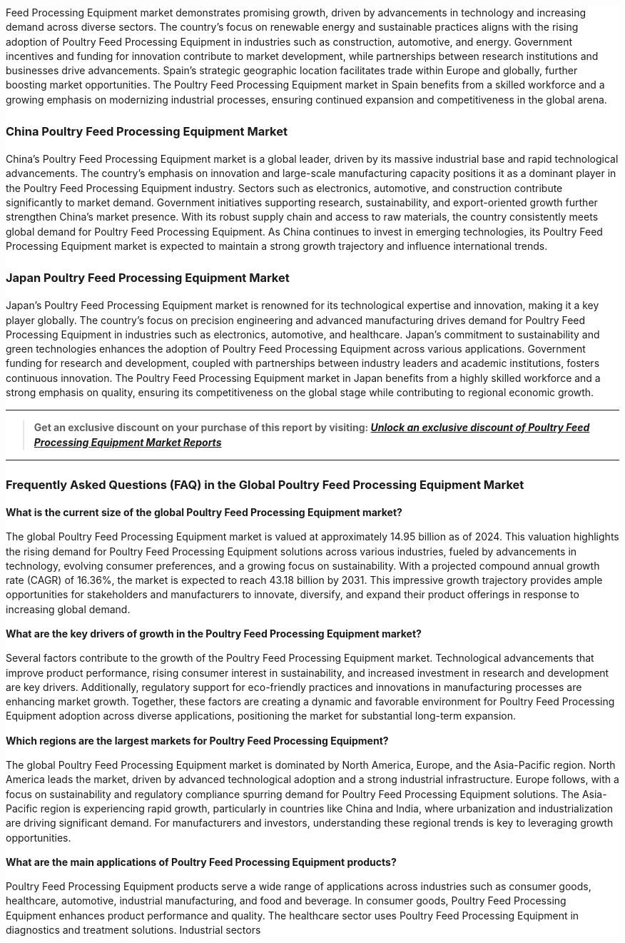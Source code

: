 Feed Processing Equipment market demonstrates promising growth, driven by advancements in technology and increasing demand across diverse sectors. The country&rsquo;s focus on renewable energy and sustainable practices aligns with the rising adoption of Poultry Feed Processing Equipment in industries such as construction, automotive, and energy. Government incentives and funding for innovation contribute to market development, while partnerships between research institutions and businesses drive advancements. Spain&rsquo;s strategic geographic location facilitates trade within Europe and globally, further boosting market opportunities. The Poultry Feed Processing Equipment market in Spain benefits from a skilled workforce and a growing emphasis on modernizing industrial processes, ensuring continued expansion and competitiveness in the global arena.</p><h3>China Poultry Feed Processing Equipment Market</h3><p>China&rsquo;s Poultry Feed Processing Equipment market is a global leader, driven by its massive industrial base and rapid technological advancements. The country&rsquo;s emphasis on innovation and large-scale manufacturing capacity positions it as a dominant player in the Poultry Feed Processing Equipment industry. Sectors such as electronics, automotive, and construction contribute significantly to market demand. Government initiatives supporting research, sustainability, and export-oriented growth further strengthen China&rsquo;s market presence. With its robust supply chain and access to raw materials, the country consistently meets global demand for Poultry Feed Processing Equipment. As China continues to invest in emerging technologies, its Poultry Feed Processing Equipment market is expected to maintain a strong growth trajectory and influence international trends.</p><h3>Japan Poultry Feed Processing Equipment Market</h3><p>Japan&rsquo;s Poultry Feed Processing Equipment market is renowned for its technological expertise and innovation, making it a key player globally. The country&rsquo;s focus on precision engineering and advanced manufacturing drives demand for Poultry Feed Processing Equipment in industries such as electronics, automotive, and healthcare. Japan&rsquo;s commitment to sustainability and green technologies enhances the adoption of Poultry Feed Processing Equipment across various applications. Government funding for research and development, coupled with partnerships between industry leaders and academic institutions, fosters continuous innovation. The Poultry Feed Processing Equipment market in Japan benefits from a highly skilled workforce and a strong emphasis on quality, ensuring its competitiveness on the global stage while contributing to regional economic growth.</p><hr /><blockquote><p><strong>Get an exclusive discount on your purchase of this report by visiting: <em><a href="://marketresearchpulse.com/ask-for-discount/17254?utm_source=Github&amp;utm_medium=027">Unlock an exclusive discount of Poultry Feed Processing Equipment Market Reports</a></em>&nbsp;</strong></p></blockquote><hr /><h3>Frequently Asked Questions (FAQ) in the Global Poultry Feed Processing Equipment Market</h3><p><strong>What is the current size of the global Poultry Feed Processing Equipment market?</strong></p><p>The global Poultry Feed Processing Equipment market is valued at approximately 14.95 billion as of 2024. This valuation highlights the rising demand for Poultry Feed Processing Equipment solutions across various industries, fueled by advancements in technology, evolving consumer preferences, and a growing focus on sustainability. With a projected compound annual growth rate (CAGR) of 16.36%, the market is expected to reach 43.18 billion by 2031. This impressive growth trajectory provides ample opportunities for stakeholders and manufacturers to innovate, diversify, and expand their product offerings in response to increasing global demand.</p><p><strong>What are the key drivers of growth in the Poultry Feed Processing Equipment market?</strong></p><p>Several factors contribute to the growth of the Poultry Feed Processing Equipment market. Technological advancements that improve product performance, rising consumer interest in sustainability, and increased investment in research and development are key drivers. Additionally, regulatory support for eco-friendly practices and innovations in manufacturing processes are enhancing market growth. Together, these factors are creating a dynamic and favorable environment for Poultry Feed Processing Equipment adoption across diverse applications, positioning the market for substantial long-term expansion.</p><p><strong>Which regions are the largest markets for Poultry Feed Processing Equipment?</strong></p><p>The global Poultry Feed Processing Equipment market is dominated by North America, Europe, and the Asia-Pacific region. North America leads the market, driven by advanced technological adoption and a strong industrial infrastructure. Europe follows, with a focus on sustainability and regulatory compliance spurring demand for Poultry Feed Processing Equipment solutions. The Asia-Pacific region is experiencing rapid growth, particularly in countries like China and India, where urbanization and industrialization are driving significant demand. For manufacturers and investors, understanding these regional trends is key to leveraging growth opportunities.</p><p><strong>What are the main applications of Poultry Feed Processing Equipment products?</strong></p><p>Poultry Feed Processing Equipment products serve a wide range of applications across industries such as consumer goods, healthcare, automotive, industrial manufacturing, and food and beverage. In consumer goods, Poultry Feed Processing Equipment enhances product performance and quality. The healthcare sector uses Poultry Feed Processing Equipment in diagnostics and treatment solutions. Industrial sectors